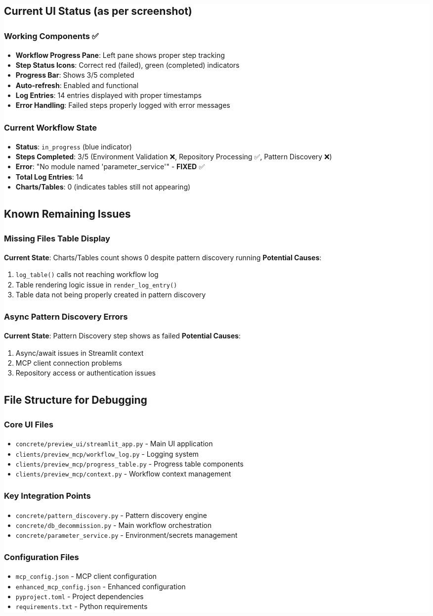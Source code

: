 
## Current UI Status (as per screenshot)

### Working Components ✅
- **Workflow Progress Pane**: Left pane shows proper step tracking
- **Step Status Icons**: Correct red (failed), green (completed) indicators
- **Progress Bar**: Shows 3/5 completed
- **Auto-refresh**: Enabled and functional
- **Log Entries**: 14 entries displayed with proper timestamps
- **Error Handling**: Failed steps properly logged with error messages

### Current Workflow State
- **Status**: `in_progress` (blue indicator)
- **Steps Completed**: 3/5 (Environment Validation ❌, Repository Processing ✅, Pattern Discovery ❌)
- **Error**: "No module named 'parameter_service'" - **FIXED** ✅
- **Total Log Entries**: 14
- **Charts/Tables**: 0 (indicates tables still not appearing)

## Known Remaining Issues

### Missing Files Table Display
**Current State**: Charts/Tables count shows 0 despite pattern discovery running
**Potential Causes**:
1. `log_table()` calls not reaching workflow log
2. Table rendering logic issue in `render_log_entry()`
3. Table data not being properly created in pattern discovery

### Async Pattern Discovery Errors
**Current State**: Pattern Discovery step shows as failed
**Potential Causes**:
1. Async/await issues in Streamlit context
2. MCP client connection problems  
3. Repository access or authentication issues

## File Structure for Debugging

### Core UI Files
- `concrete/preview_ui/streamlit_app.py` - Main UI application
- `clients/preview_mcp/workflow_log.py` - Logging system
- `clients/preview_mcp/progress_table.py` - Progress table components
- `clients/preview_mcp/context.py` - Workflow context management

### Key Integration Points
- `concrete/pattern_discovery.py` - Pattern discovery engine
- `concrete/db_decommission.py` - Main workflow orchestration
- `concrete/parameter_service.py` - Environment/secrets management

### Configuration Files
- `mcp_config.json` - MCP client configuration
- `enhanced_mcp_config.json` - Enhanced configuration
- `pyproject.toml` - Project dependencies
- `requirements.txt` - Python requirements
